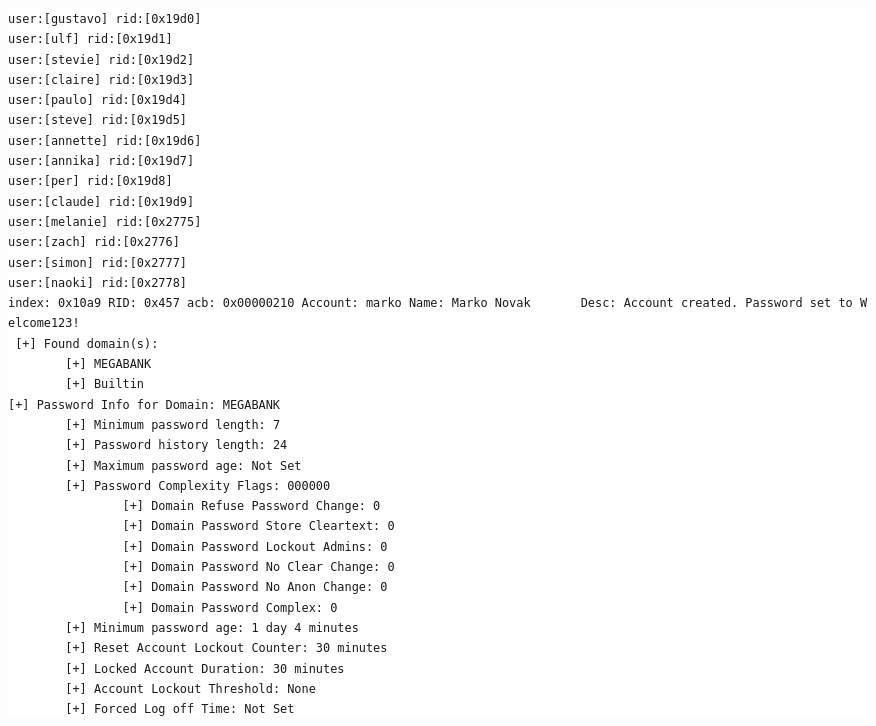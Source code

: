 ```
user:[gustavo] rid:[0x19d0]
user:[ulf] rid:[0x19d1]                                                                                
user:[stevie] rid:[0x19d2]                                                                             
user:[claire] rid:[0x19d3]                                                                             
user:[paulo] rid:[0x19d4]                                                                              
user:[steve] rid:[0x19d5]                                                                              
user:[annette] rid:[0x19d6]                   
user:[annika] rid:[0x19d7]
user:[per] rid:[0x19d8]                           
user:[claude] rid:[0x19d9]                                                                             
user:[melanie] rid:[0x2775]                     
user:[zach] rid:[0x2776]                   
user:[simon] rid:[0x2777]               
user:[naoki] rid:[0x2778]
index: 0x10a9 RID: 0x457 acb: 0x00000210 Account: marko Name: Marko Novak       Desc: Account created. Password set to Welcome123!
 [+] Found domain(s):
        [+] MEGABANK                                   
        [+] Builtin
[+] Password Info for Domain: MEGABANK        
        [+] Minimum password length: 7        
        [+] Password history length: 24
        [+] Maximum password age: Not Set                                                              
        [+] Password Complexity Flags: 000000                                                          
                [+] Domain Refuse Password Change: 0                                                   
                [+] Domain Password Store Cleartext: 0                                                 
                [+] Domain Password Lockout Admins: 0
                [+] Domain Password No Clear Change: 0
                [+] Domain Password No Anon Change: 0                                                  
                [+] Domain Password Complex: 0                                                         
        [+] Minimum password age: 1 day 4 minutes                                                      
        [+] Reset Account Lockout Counter: 30 minutes
        [+] Locked Account Duration: 30 minutes                                                        
        [+] Account Lockout Threshold: None                                                            
        [+] Forced Log off Time: Not Set
```
